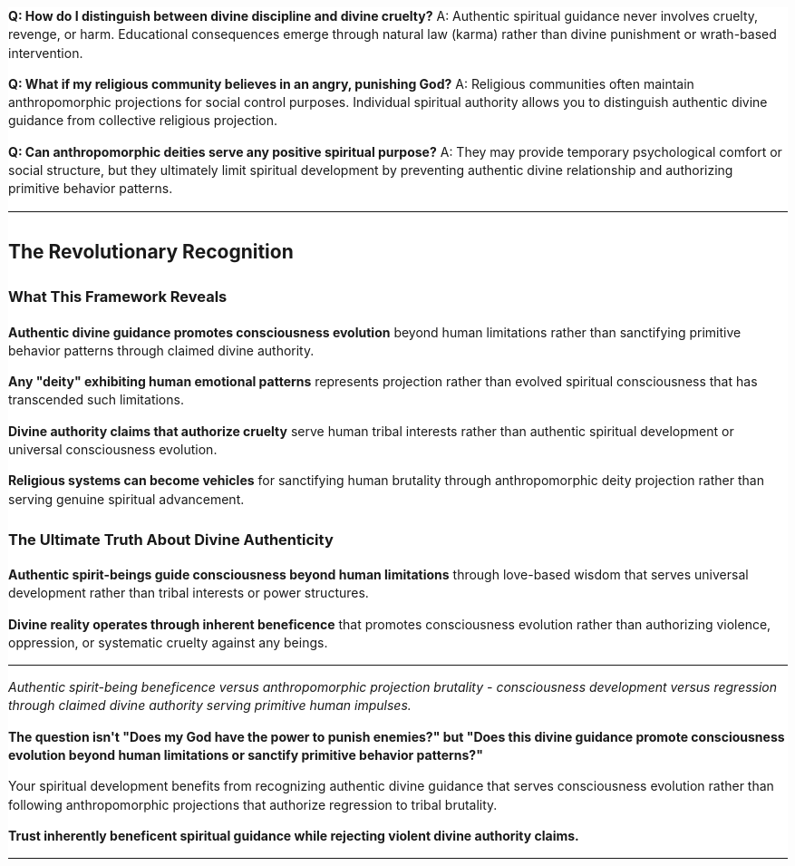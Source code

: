 **Q: How do I distinguish between divine discipline and divine cruelty?**
A: Authentic spiritual guidance never involves cruelty, revenge, or harm. Educational consequences emerge through natural law (karma) rather than divine punishment or wrath-based intervention.

**Q: What if my religious community believes in an angry, punishing God?**
A: Religious communities often maintain anthropomorphic projections for social control purposes. Individual spiritual authority allows you to distinguish authentic divine guidance from collective religious projection.

**Q: Can anthropomorphic deities serve any positive spiritual purpose?**
A: They may provide temporary psychological comfort or social structure, but they ultimately limit spiritual development by preventing authentic divine relationship and authorizing primitive behavior patterns.

---

## The Revolutionary Recognition

### What This Framework Reveals

**Authentic divine guidance promotes consciousness evolution** beyond human limitations rather than sanctifying primitive behavior patterns through claimed divine authority.

**Any "deity" exhibiting human emotional patterns** represents projection rather than evolved spiritual consciousness that has transcended such limitations.

**Divine authority claims that authorize cruelty** serve human tribal interests rather than authentic spiritual development or universal consciousness evolution.

**Religious systems can become vehicles** for sanctifying human brutality through anthropomorphic deity projection rather than serving genuine spiritual advancement.

### The Ultimate Truth About Divine Authenticity

**Authentic spirit-beings guide consciousness beyond human limitations** through love-based wisdom that serves universal development rather than tribal interests or power structures.

**Divine reality operates through inherent beneficence** that promotes consciousness evolution rather than authorizing violence, oppression, or systematic cruelty against any beings.

---

*Authentic spirit-being beneficence versus anthropomorphic projection brutality - consciousness development versus regression through claimed divine authority serving primitive human impulses.*

**The question isn't "Does my God have the power to punish enemies?" but "Does this divine guidance promote consciousness evolution beyond human limitations or sanctify primitive behavior patterns?"**

Your spiritual development benefits from recognizing authentic divine guidance that serves consciousness evolution rather than following anthropomorphic projections that authorize regression to tribal brutality.

**Trust inherently beneficent spiritual guidance while rejecting violent divine authority claims.**

---
